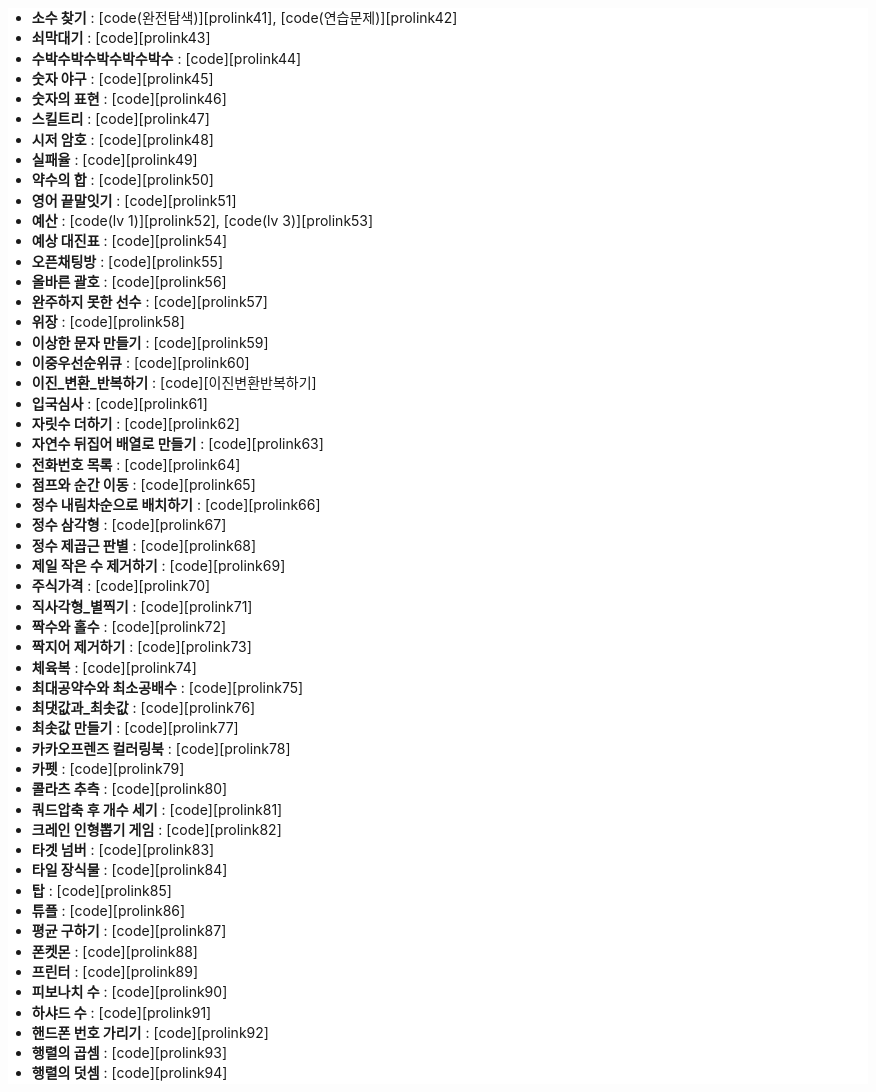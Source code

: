* __소수 찾기__ : [code(완전탐색)][prolink41], [code(연습문제)][prolink42]                        
* __쇠막대기__ : [code][prolink43]               
* __수박수박수박수박수박수__ : [code][prolink44]                   
* __숫자 야구__ : [code][prolink45]              
* __숫자의 표현__ : [code][prolink46]               
* __스킬트리__ : [code][prolink47]                
* __시저 암호__ : [code][prolink48]                
* __실패율__ : [code][prolink49]             
* __약수의 합__ : [code][prolink50]              
* __영어 끝말잇기__ : [code][prolink51]            
* __예산__ : [code(lv 1)][prolink52], [code(lv 3)][prolink53]               
* __예상 대진표__ : [code][prolink54]                
* __오픈채팅방__ : [code][prolink55]               
* __올바른 괄호__ : [code][prolink56]                    
* __완주하지 못한 선수__ : [code][prolink57]                
* __위장__ : [code][prolink58]                 
* __이상한 문자 만들기__ : [code][prolink59]                   
* __이중우선순위큐__ : [code][prolink60]                    
* __이진_변환_반복하기__ : [code][이진변환반복하기]
* __입국심사__ : [code][prolink61]              
* __자릿수 더하기__ : [code][prolink62]               
* __자연수 뒤집어 배열로 만들기__ : [code][prolink63]                       
* __전화번호 목록__ : [code][prolink64]                
* __점프와 순간 이동__ : [code][prolink65]                       
* __정수 내림차순으로 배치하기__ : [code][prolink66]                    
* __정수 삼각형__ : [code][prolink67]                  
* __정수 제곱근 판별__ : [code][prolink68]                  
* __제일 작은 수 제거하기__ : [code][prolink69]                   
* __주식가격__ : [code][prolink70]               
* __직사각형_별찍기__ : [code][prolink71]             
* __짝수와 홀수__ : [code][prolink72]                
* __짝지어 제거하기__ : [code][prolink73]              
* __체육복__ : [code][prolink74]             
* __최대공약수와 최소공배수__ : [code][prolink75]                
* __최댓값과_최솟값__ : [code][prolink76]               
* __최솟값 만들기__ : [code][prolink77]              
* __카카오프렌즈 컬러링북__ : [code][prolink78]               
* __카펫__ : [code][prolink79]                    
* __콜라츠 추측__ : [code][prolink80]            
* __쿼드압축 후 개수 세기__ : [code][prolink81]              
* __크레인 인형뽑기 게임__ : [code][prolink82]                
* __타겟 넘버__ : [code][prolink83]                 
* __타일 장식물__ : [code][prolink84]                   
* __탑__ : [code][prolink85]                
* __튜플__ : [code][prolink86]            
* __평균 구하기__ : [code][prolink87]             
* __폰켓몬__ : [code][prolink88]              
* __프린터__ : [code][prolink89]                
* __피보나치 수__ : [code][prolink90]           
* __하샤드 수__ : [code][prolink91]                
* __핸드폰 번호 가리기__ : [code][prolink92]               
* __행렬의 곱셈__ : [code][prolink93]                
* __행렬의 덧셈__ : [code][prolink94]                      


[algospotlink]: https://algospot.com/
[allink1]: https://github.com/ssun-g/solution/blob/master/Algospot/BOARDCOVER.cpp
[allink2]: https://github.com/ssun-g/solution/blob/master/Algospot/CLOCKSYNC.cpp
[allink3]: https://github.com/ssun-g/solution/blob/master/Algospot/PICNIC.cpp
[algofestival]: https://github.com/ssun-g/solution/blob/master/Algospot/FESTIVAL.cpp
[algoroots]: https://github.com/ssun-g/solution/blob/master/Algospot/ROOTS.cpp
[algoloan]: https://github.com/ssun-g/solution/blob/master/Algospot/LOAN.cpp
[algoratio]: https://github.com/ssun-g/solution/blob/master/Algospot/RATIO.cpp
[algofossil]: https://github.com/ssun-g/solution/blob/master/Algospot/FOSSIL.cpp
[algopass486]: https://github.com/ssun-g/solution/blob/master/Algospot/PASS486.cpp
[algopotion]: https://github.com/ssun-g/solution/blob/master/Algospot/POTION.cpp
[algograduation]: https://github.com/ssun-g/solution/blob/master/Algospot/GRADUATION.cpp
[algoquadtree]: https://github.com/ssun-g/solution/blob/master/Algospot/CUADTREE.cpp
[algofence1]: https://github.com/ssun-g/solution/blob/master/Algospot/FENCE(stack).cpp
[algofence2]: https://github.com/ssun-g/solution/blob/master/Algospot/FENCE(d&c).cpp
[algofanmeeting]: https://github.com/ssun-g/solution/blob/master/Algospot/FANMEETING.cpp
[algonqueen]: https://github.com/ssun-g/solution/blob/master/Algospot/NQUEEN.cpp
[algojumpgame]: https://github.com/ssun-g/solution/blob/master/Algospot/JUMPGAME.cpp
[atcoderlink]: https://atcoder.jp/
[abclink1]: https://github.com/ssun-g/solution/tree/master/AtCoder/ABC/171
[baekjoonlink]: https://www.acmicpc.net/
[bojlink1]: https://github.com/ssun-g/solution/blob/master/BOJ/1000.cpp
[bojlink2]: https://github.com/ssun-g/solution/blob/master/BOJ/1001.cpp
[bojlink3]: https://github.com/ssun-g/solution/blob/master/BOJ/1002.cpp
[bojlink4]: https://github.com/ssun-g/solution/blob/master/BOJ/10026.cpp
[bojlink5]: https://github.com/ssun-g/solution/blob/master/BOJ/1003.cpp
[bojlink6]: https://github.com/ssun-g/solution/blob/master/BOJ/10039.cpp
[bojlink7]: https://github.com/ssun-g/solution/blob/master/BOJ/1005.cpp
[bojlink8]: https://github.com/ssun-g/solution/blob/master/BOJ/1008.cpp
[bojlink9]: https://github.com/ssun-g/solution/blob/master/BOJ/1009.cpp
[bojlink10]: https://github.com/ssun-g/solution/blob/master/BOJ/1010.cpp
[bojlink11]: https://github.com/ssun-g/solution/blob/master/BOJ/1011.cpp
[bojlink12]: https://github.com/ssun-g/solution/blob/master/BOJ/1012.cpp
[bojlink13]: https://github.com/ssun-g/solution/blob/master/BOJ/10171.cpp
[bojlink14]: https://github.com/ssun-g/solution/blob/master/BOJ/10172.cpp
[bojlink15]: https://github.com/ssun-g/solution/blob/master/BOJ/1018.cpp
[bojlink16]: https://github.com/ssun-g/solution/blob/master/BOJ/10250.cpp
[bojlink17]: https://github.com/ssun-g/solution/blob/master/BOJ/1026.cpp
[bojlink18]: https://github.com/ssun-g/solution/blob/master/BOJ/1032.cpp
[bojlink19]: https://github.com/ssun-g/solution/blob/master/BOJ/1037.cpp
[bojlink20]: https://github.com/ssun-g/solution/blob/master/BOJ/1038.cpp
[bojlink21]: https://github.com/ssun-g/solution/blob/master/BOJ/10430.cpp
[bojlink22]: https://github.com/ssun-g/solution/blob/master/BOJ/10448.cpp
[bojlink23]: https://github.com/ssun-g/solution/blob/master/BOJ/10451.cpp
[bojlink24]: https://github.com/ssun-g/solution/blob/master/BOJ/1051.cpp
[bojlink25]: https://github.com/ssun-g/solution/blob/master/BOJ/10552.cpp
[bojlink26]: https://github.com/ssun-g/solution/blob/master/BOJ/1057.cpp
[bojlink27]: https://github.com/ssun-g/solution/blob/master/BOJ/10610.cpp
[bojlink28]: https://github.com/ssun-g/solution/blob/master/BOJ/1065.cpp
[bojlink29]: https://github.com/ssun-g/solution/blob/master/BOJ/1068.cpp
[bojlink30]: https://github.com/ssun-g/solution/blob/master/BOJ/10718.cpp
[bojlink31]: https://github.com/ssun-g/solution/blob/master/BOJ/1072.cpp
[bojlink32]: https://github.com/ssun-g/solution/blob/master/BOJ/1074.cpp
[bojlink33]: https://github.com/ssun-g/solution/blob/master/BOJ/10769.cpp
[bojlink34]: https://github.com/ssun-g/solution/blob/master/BOJ/10773.cpp
[bojlink35]: https://github.com/ssun-g/solution/blob/master/BOJ/10797.cpp
[bojlink36]: https://github.com/ssun-g/solution/blob/master/BOJ/10799.cpp
[bojlink37]: https://github.com/ssun-g/solution/blob/master/BOJ/10808.cpp
[bojlink38]: https://github.com/ssun-g/solution/blob/master/BOJ/10809.cpp
[bojlink39]: https://github.com/ssun-g/solution/blob/master/BOJ/10814.cpp
[bojlink40]: https://github.com/ssun-g/solution/blob/master/BOJ/10815.cpp
[bojlink41]: https://github.com/ssun-g/solution/blob/master/BOJ/10816(binary_search).cpp
[bojlink42]: https://github.com/ssun-g/solution/blob/master/BOJ/10816(unordered_map).cpp
[bojlink43]: https://github.com/ssun-g/solution/blob/master/BOJ/10817.cpp
[bojlink44]: https://github.com/ssun-g/solution/blob/master/BOJ/10818.cpp
[bojlink45]: https://github.com/ssun-g/solution/blob/master/BOJ/10819.cpp
[bojlink46]: https://github.com/ssun-g/solution/blob/master/BOJ/10820.cpp
[bojlink47]: https://github.com/ssun-g/solution/blob/master/BOJ/10824.cpp
[bojlink48]: https://github.com/ssun-g/solution/blob/master/BOJ/10825.cpp
[bojlink49]: https://github.com/ssun-g/solution/blob/master/BOJ/10828(linked_list).cpp
[bojlink50]: https://github.com/ssun-g/solution/blob/master/BOJ/10828.cpp
[bojlink51]: https://github.com/ssun-g/solution/blob/master/BOJ/10844.cpp
[bojlink52]: https://github.com/ssun-g/solution/blob/master/BOJ/10845(linked_list).cpp
[bojlink53]: https://github.com/ssun-g/solution/blob/master/BOJ/10845.cpp
[bojlink54]: https://github.com/ssun-g/solution/blob/master/BOJ/1085.cpp
[bojlink55]: https://github.com/ssun-g/solution/blob/master/BOJ/10866.cpp
[bojlink56]: https://github.com/ssun-g/solution/blob/master/BOJ/10869.cpp
[bojlink57]: https://github.com/ssun-g/solution/blob/master/BOJ/10870.cpp
[bojlink58]: https://github.com/ssun-g/solution/blob/master/BOJ/10871.cpp
[bojlink59]: https://github.com/ssun-g/solution/blob/master/BOJ/10872.cpp
[bojlink60]: https://github.com/ssun-g/solution/blob/master/BOJ/10886.cpp
[bojlink61]: https://github.com/ssun-g/solution/blob/master/BOJ/1094.cpp
[bojlink62]: https://github.com/ssun-g/solution/blob/master/BOJ/10950.cpp
[bojlink63]: https://github.com/ssun-g/solution/blob/master/BOJ/10951.cpp
[bojlink64]: https://github.com/ssun-g/solution/blob/master/BOJ/10952.cpp
[bojlink65]: https://github.com/ssun-g/solution/blob/master/BOJ/10953.cpp
[bojlink66]: https://github.com/ssun-g/solution/blob/master/BOJ/10971.cpp
[bojlink67]: https://github.com/ssun-g/solution/blob/master/BOJ/10974.cpp
[bojlink68]: https://github.com/ssun-g/solution/blob/master/BOJ/10987.cpp
[bojlink69]: https://github.com/ssun-g/solution/blob/master/BOJ/10988.cpp
[bojlink70]: https://github.com/ssun-g/solution/blob/master/BOJ/10989.cpp
[bojlink71]: https://github.com/ssun-g/solution/blob/master/BOJ/10991.cpp
[bojlink72]: https://github.com/ssun-g/solution/blob/master/BOJ/10992.cpp
[bojlink73]: https://github.com/ssun-g/solution/blob/master/BOJ/10996.cpp
[bojlink74]: https://github.com/ssun-g/solution/blob/master/BOJ/10998.cpp
[bojlink75]: https://github.com/ssun-g/solution/blob/master/BOJ/1100.cpp
[bojlink76]: https://github.com/ssun-g/solution/blob/master/BOJ/11004.cpp
[bojlink77]: https://github.com/ssun-g/solution/blob/master/BOJ/11005.cpp
[bojlink78]: https://github.com/ssun-g/solution/blob/master/BOJ/11021.cpp
[bojlink79]: https://github.com/ssun-g/solution/blob/master/BOJ/11022.cpp
[bojlink80]: https://github.com/ssun-g/solution/blob/master/BOJ/11047.cpp
[bojlink81]: https://github.com/ssun-g/solution/blob/master/BOJ/11048.cpp
[bojlink82]: https://github.com/ssun-g/solution/blob/master/BOJ/11050.cpp
[bojlink83]: https://github.com/ssun-g/solution/blob/master/BOJ/11051.cpp
[bojlink84]: https://github.com/ssun-g/solution/blob/master/BOJ/11052.cpp
[bojlink85]: https://github.com/ssun-g/solution/blob/master/BOJ/11053(dynamic_programming).cpp
[bojlink86]: https://github.com/ssun-g/solution/blob/master/BOJ/11053(lower_bound).cpp
[bojlink87]: https://github.com/ssun-g/solution/blob/master/BOJ/11054.cpp
[bojlink88]: https://github.com/ssun-g/solution/blob/master/BOJ/11055.cpp
[bojlink89]: https://github.com/ssun-g/solution/blob/master/BOJ/11057.cpp
[bojlink90]: https://github.com/ssun-g/solution/blob/master/BOJ/1107.cpp
[bojlink91]: https://github.com/ssun-g/solution/blob/master/BOJ/1110.cpp
[bojlink92]: https://github.com/ssun-g/solution/blob/master/BOJ/11109.cpp
[bojlink93]: https://github.com/ssun-g/solution/blob/master/BOJ/1120.cpp
[bojlink94]: https://github.com/ssun-g/solution/blob/master/BOJ/11279.cpp
[bojlink95]: https://github.com/ssun-g/solution/blob/master/BOJ/11399.cpp
[bojlink96]: https://github.com/ssun-g/solution/blob/master/BOJ/11403(dfs).cpp
[bojlink97]: https://github.com/ssun-g/solution/blob/master/BOJ/11403(floyd).cpp
[bojlink98]: https://github.com/ssun-g/solution/blob/master/BOJ/1149.cpp
[bojlink99]: https://github.com/ssun-g/solution/blob/master/BOJ/1152.cpp
[bojlink100]: https://github.com/ssun-g/solution/blob/master/BOJ/1157.cpp
[bojlink101]: https://github.com/ssun-g/solution/blob/master/BOJ/11576.cpp
[bojlink102]: https://github.com/ssun-g/solution/blob/master/BOJ/1158.cpp
[bojlink103]: https://github.com/ssun-g/solution/blob/master/BOJ/11586.cpp
[bojlink104]: https://github.com/ssun-g/solution/blob/master/BOJ/1159.cpp
[bojlink105]: https://github.com/ssun-g/solution/blob/master/BOJ/11650.cpp
[bojlink106]: https://github.com/ssun-g/solution/blob/master/BOJ/11651.cpp
[bojlink107]: https://github.com/ssun-g/solution/blob/master/BOJ/11652.cpp
[bojlink108]: https://github.com/ssun-g/solution/blob/master/BOJ/11653.cpp
[bojlink109]: https://github.com/ssun-g/solution/blob/master/BOJ/11654.cpp
[bojlink110]: https://github.com/ssun-g/solution/blob/master/BOJ/11655.cpp
[bojlink111]: https://github.com/ssun-g/solution/blob/master/BOJ/11656.cpp
[bojlink112]: https://github.com/ssun-g/solution/blob/master/BOJ/11662.cpp
[bojlink113]: https://github.com/ssun-g/solution/blob/master/BOJ/1167.cpp
[bojlink114]: https://github.com/ssun-g/solution/blob/master/BOJ/1168.cpp
[bojlink115]: https://github.com/ssun-g/solution/blob/master/BOJ/11718.cpp
[bojlink116]: https://github.com/ssun-g/solution/blob/master/BOJ/11719.cpp
[bojlink117]: https://github.com/ssun-g/solution/blob/master/BOJ/11720.cpp
[bojlink118]: https://github.com/ssun-g/solution/blob/master/BOJ/11721.cpp
[bojlink119]: https://github.com/ssun-g/solution/blob/master/BOJ/11722.cpp
[bojlink120]: https://github.com/ssun-g/solution/blob/master/BOJ/11724.cpp
[bojlink121]: https://github.com/ssun-g/solution/blob/master/BOJ/11725.cpp
[bojlink122]: https://github.com/ssun-g/solution/blob/master/BOJ/11726.cpp
[bojlink123]: https://github.com/ssun-g/solution/blob/master/BOJ/11727.cpp
[bojlink124]: https://github.com/ssun-g/solution/blob/master/BOJ/11728.cpp
[bojlink125]: https://github.com/ssun-g/solution/blob/master/BOJ/11729.cpp
[bojlink126]: https://github.com/ssun-g/solution/blob/master/BOJ/1181.cpp
[bojlink127]: https://github.com/ssun-g/solution/blob/master/BOJ/1182(%EB%B9%84%ED%8A%B8%EB%A7%88%EC%8A%A4%ED%81%AC).cpp
[bojlink128]: https://github.com/ssun-g/solution/blob/master/BOJ/1182(%EC%9E%AC%EA%B7%80).cpp
[bojlink129]: https://github.com/ssun-g/solution/blob/master/BOJ/11866.cpp
[bojlink130]: https://github.com/ssun-g/solution/blob/master/BOJ/1193.cpp
[bojlink131]: https://github.com/ssun-g/solution/blob/master/BOJ/11944.cpp
[bojlink132]: https://github.com/ssun-g/solution/blob/master/BOJ/11945.cpp
[bojlink133]: https://github.com/ssun-g/solution/blob/master/BOJ/1208.cpp
[bojlink134]: https://github.com/ssun-g/solution/blob/master/BOJ/12096.cpp
[bojlink135]: https://github.com/ssun-g/solution/blob/master/BOJ/1212.cpp
[bojlink136]: https://github.com/ssun-g/solution/blob/master/BOJ/1237.cpp
[bojlink137]: https://github.com/ssun-g/solution/blob/master/BOJ/1260.cpp
[bojlink138]: https://github.com/ssun-g/solution/blob/master/BOJ/1261.cpp
[bojlink139]: https://github.com/ssun-g/solution/blob/master/BOJ/12780.cpp
[bojlink140]: https://github.com/ssun-g/solution/blob/master/BOJ/12865.cpp
[bojlink141]: https://github.com/ssun-g/solution/blob/master/BOJ/1300.cpp
[bojlink142]: https://github.com/ssun-g/solution/blob/master/BOJ/1316.cpp
[bojlink143]: https://github.com/ssun-g/solution/blob/master/BOJ/1330.cpp
[bojlink144]: https://github.com/ssun-g/solution/blob/master/BOJ/13301.cpp
[bojlink145]: https://github.com/ssun-g/solution/blob/master/BOJ/13458.cpp
[bojlink146]: https://github.com/ssun-g/solution/blob/master/BOJ/1373.cpp
[bojlink147]: https://github.com/ssun-g/solution/blob/master/BOJ/1406.cpp
[bojlink148]: https://github.com/ssun-g/solution/blob/master/BOJ/1427.cpp
[bojlink149]: https://github.com/ssun-g/solution/blob/master/BOJ/1436.cpp
[bojlink150]: https://github.com/ssun-g/solution/blob/master/BOJ/14499.cpp
[bojlink151]: https://github.com/ssun-g/solution/blob/master/BOJ/14500.cpp
[bojlink152]: https://github.com/ssun-g/solution/blob/master/BOJ/14501.cpp
[bojlink153]: https://github.com/ssun-g/solution/blob/master/BOJ/14502.cpp
[bojlink154]: https://github.com/ssun-g/solution/blob/master/BOJ/14503.cpp
[bojlink155]: https://github.com/ssun-g/solution/blob/master/BOJ/1451.cpp
[bojlink156]: https://github.com/ssun-g/solution/blob/master/BOJ/14563.cpp
[bojlink157]: https://github.com/ssun-g/solution/blob/master/BOJ/1463.cpp
[bojlink158]: https://github.com/ssun-g/solution/blob/master/BOJ/14659.cpp
[bojlink159]: https://github.com/ssun-g/solution/blob/master/BOJ/14681.cpp
[bojlink160]: https://github.com/ssun-g/solution/blob/master/BOJ/14728.cpp
[bojlink161]: https://github.com/ssun-g/solution/blob/master/BOJ/1475.cpp
[bojlink162]: https://github.com/ssun-g/solution/blob/master/BOJ/1476.cpp
[bojlink163]: https://github.com/ssun-g/solution/blob/master/BOJ/14888.cpp
[bojlink164]: https://github.com/ssun-g/solution/blob/master/BOJ/14889.cpp
[bojlink165]: https://github.com/ssun-g/solution/blob/master/BOJ/1517.cpp
[bojlink166]: https://github.com/ssun-g/solution/blob/master/BOJ/1525.cpp
[bojlink167]: https://github.com/ssun-g/solution/blob/master/BOJ/1546.cpp
[bojlink168]: https://github.com/ssun-g/solution/blob/master/BOJ/15552.cpp
[bojlink169]: https://github.com/ssun-g/solution/blob/master/BOJ/15596.cpp
[bojlink170]: https://github.com/ssun-g/solution/blob/master/BOJ/15649.cpp
[bojlink171]: https://github.com/ssun-g/solution/blob/master/BOJ/15650.cpp
[bojlink172]: https://github.com/ssun-g/solution/blob/master/BOJ/15651.cpp
[bojlink173]: https://github.com/ssun-g/solution/blob/master/BOJ/15652.cpp
[bojlink174]: https://github.com/ssun-g/solution/blob/master/BOJ/15802.cpp
[bojlink175]: https://github.com/ssun-g/solution/blob/master/BOJ/1620.cpp
[bojlink176]: https://github.com/ssun-g/solution/blob/master/BOJ/16287.cpp
[bojlink177]: https://github.com/ssun-g/solution/blob/master/BOJ/1629.cpp
[bojlink178]: https://github.com/ssun-g/solution/blob/master/BOJ/16435.cpp
[bojlink179]: https://github.com/ssun-g/solution/blob/master/BOJ/1644.cpp
[bojlink180]: https://github.com/ssun-g/solution/blob/master/BOJ/1654.cpp
[bojlink181]: https://github.com/ssun-g/solution/blob/master/BOJ/1676.cpp
[bojlink182]: https://github.com/ssun-g/solution/blob/master/BOJ/1697.cpp
[bojlink183]: https://github.com/ssun-g/solution/blob/master/BOJ/1699.cpp
[bojlink184]: https://github.com/ssun-g/solution/blob/master/BOJ/1707.cpp
[bojlink185]: https://github.com/ssun-g/solution/blob/master/BOJ/17070.cpp
[bojlink186]: https://github.com/ssun-g/solution/blob/master/BOJ/1712.cpp
[bojlink187]: https://github.com/ssun-g/solution/blob/master/BOJ/17123.cpp
[bojlink188]: https://github.com/ssun-g/solution/blob/master/BOJ/17140.cpp
[bojlink189]: https://github.com/ssun-g/solution/blob/master/BOJ/1725(stack).cpp
[bojlink190]: https://github.com/ssun-g/solution/blob/master/BOJ/17362.cpp
[bojlink191]: https://github.com/ssun-g/solution/blob/master/BOJ/1743.cpp
[bojlink192]: https://github.com/ssun-g/solution/blob/master/BOJ/1744.cpp
[bojlink193]: https://github.com/ssun-g/solution/blob/master/BOJ/1748.cpp
[bojlink194]: https://github.com/ssun-g/solution/blob/master/BOJ/1753.cpp
[bojlink195]: https://github.com/ssun-g/solution/blob/master/BOJ/1759.cpp
[bojlink196]: https://github.com/ssun-g/solution/blob/master/BOJ/1764.cpp
[bojlink197]: https://github.com/ssun-g/solution/blob/master/BOJ/1780.cpp
[bojlink198]: https://github.com/ssun-g/solution/blob/master/BOJ/1783.cpp
[bojlink199]: https://github.com/ssun-g/solution/blob/master/BOJ/1806.cpp
[bojlink200]: https://github.com/ssun-g/solution/blob/master/BOJ/1850.cpp
[bojlink201]: https://github.com/ssun-g/solution/blob/master/BOJ/1874.cpp
[bojlink202]: https://github.com/ssun-g/solution/blob/master/BOJ/1904.cpp
[bojlink203]: https://github.com/ssun-g/solution/blob/master/BOJ/1912.cpp
[bojlink204]: https://github.com/ssun-g/solution/blob/master/BOJ/1918.cpp
[bojlink205]: https://github.com/ssun-g/solution/blob/master/BOJ/1920.cpp
[bojlink206]: https://github.com/ssun-g/solution/blob/master/BOJ/1924.cpp
[bojlink207]: https://github.com/ssun-g/solution/blob/master/BOJ/1926.cpp
[bojlink208]: https://github.com/ssun-g/solution/blob/master/BOJ/1927.cpp
[bojlink209]: https://github.com/ssun-g/solution/blob/master/BOJ/1929.cpp
[bojlink210]: https://github.com/ssun-g/solution/blob/master/BOJ/1931.cpp
[bojlink211]: https://github.com/ssun-g/solution/blob/master/BOJ/1932.cpp
[bojlink212]: https://github.com/ssun-g/solution/blob/master/BOJ/1934.cpp
[bojlink213]: https://github.com/ssun-g/solution/blob/master/BOJ/1935.cpp
[bojlink214]: https://github.com/ssun-g/solution/blob/master/BOJ/1939.cpp
[bojlink215]: https://github.com/ssun-g/solution/blob/master/BOJ/1963.cpp
[bojlink216]: https://github.com/ssun-g/solution/blob/master/BOJ/1966.cpp
[bojlink217]: https://github.com/ssun-g/solution/blob/master/BOJ/1967.cpp
[bojlink218]: https://github.com/ssun-g/solution/blob/master/BOJ/1977.cpp
[bojlink219]: https://github.com/ssun-g/solution/blob/master/BOJ/1978.cpp
[bojlink220]: https://github.com/ssun-g/solution/blob/master/BOJ/1987.cpp
[bojlink221]: https://github.com/ssun-g/solution/blob/master/BOJ/1991.cpp
[bojlink222]: https://github.com/ssun-g/solution/blob/master/BOJ/1992.cpp
[bojlink223]: https://github.com/ssun-g/solution/blob/master/BOJ/2003.cpp
[bojlink224]: https://github.com/ssun-g/solution/blob/master/BOJ/2004.cpp
[bojlink225]: https://github.com/ssun-g/solution/blob/master/BOJ/2011.cpp
[bojlink226]: https://github.com/ssun-g/solution/blob/master/BOJ/2089.cpp
[bojlink227]: https://github.com/ssun-g/solution/blob/master/BOJ/2108.cpp
[bojlink228]: https://github.com/ssun-g/solution/blob/master/BOJ/2110.cpp
[bojlink229]: https://github.com/ssun-g/solution/blob/master/BOJ/2133.cpp
[bojlink230]: https://github.com/ssun-g/solution/blob/master/BOJ/2143.cpp
[bojlink231]: https://github.com/ssun-g/solution/blob/master/BOJ/2156.cpp
[bojlink232]: https://github.com/ssun-g/solution/blob/master/BOJ/2163.cpp
[bojlink233]: https://github.com/ssun-g/solution/blob/master/BOJ/2164.cpp
[bojlink234]: https://github.com/ssun-g/solution/blob/master/BOJ/2167.cpp
[bojlink235]: https://github.com/ssun-g/solution/blob/master/BOJ/2170.cpp
[bojlink236]: https://github.com/ssun-g/solution/blob/master/BOJ/2178.cpp
[bojlink237]: https://github.com/ssun-g/solution/blob/master/BOJ/2186.cpp
[bojlink238]: https://github.com/ssun-g/solution/blob/master/BOJ/2193.cpp
[bojlink239]: https://github.com/ssun-g/solution/blob/master/BOJ/2217.cpp
[bojlink240]: https://github.com/ssun-g/solution/blob/master/BOJ/2225.cpp
[bojlink241]: https://github.com/ssun-g/solution/blob/master/BOJ/2231.cpp
[bojlink242]: https://github.com/ssun-g/solution/blob/master/BOJ/2252.cpp
[bojlink243]: https://github.com/ssun-g/solution/blob/master/BOJ/2261.cpp
[bojlink244]: https://github.com/ssun-g/solution/blob/master/BOJ/2292.cpp
[bojlink245]: https://github.com/ssun-g/solution/blob/master/BOJ/2293.cpp
[bojlink246]: https://github.com/ssun-g/solution/blob/master/BOJ/2294.cpp
[bojlink247]: https://github.com/ssun-g/solution/blob/master/BOJ/2304.cpp
[bojlink248]: https://github.com/ssun-g/solution/blob/master/BOJ/2309(for%EB%AC%B8).cpp
[bojlink249]: https://github.com/ssun-g/solution/blob/master/BOJ/2309(%EC%9E%AC%EA%B7%80).cpp
[bojlink250]: https://github.com/ssun-g/solution/blob/master/BOJ/2331.cpp
[bojlink251]: https://github.com/ssun-g/solution/blob/master/BOJ/2438.cpp
[bojlink252]: https://github.com/ssun-g/solution/blob/master/BOJ/2439.cpp
[bojlink253]: https://github.com/ssun-g/solution/blob/master/BOJ/2440.cpp
[bojlink254]: https://github.com/ssun-g/solution/blob/master/BOJ/2441.cpp
[bojlink255]: https://github.com/ssun-g/solution/blob/master/BOJ/2442.cpp
[bojlink256]: https://github.com/ssun-g/solution/blob/master/BOJ/2443.cpp
[bojlink257]: https://github.com/ssun-g/solution/blob/master/BOJ/2444.cpp
[bojlink258]: https://github.com/ssun-g/solution/blob/master/BOJ/2445.cpp
[bojlink259]: https://github.com/ssun-g/solution/blob/master/BOJ/2446.cpp
[bojlink260]: https://github.com/ssun-g/solution/blob/master/BOJ/2447.cpp
[bojlink261]: https://github.com/ssun-g/solution/blob/master/BOJ/2448.cpp
[bojlink262]: https://github.com/ssun-g/solution/blob/master/BOJ/2455.cpp
[bojlink263]: https://github.com/ssun-g/solution/blob/master/BOJ/2468.cpp
[bojlink264]: https://github.com/ssun-g/solution/blob/master/BOJ/2475.cpp
[bojlink265]: https://github.com/ssun-g/solution/blob/master/BOJ/2476.cpp
[bojlink266]: https://github.com/ssun-g/solution/blob/master/BOJ/2490.cpp
[bojlink267]: https://github.com/ssun-g/solution/blob/master/BOJ/2501.cpp
[bojlink268]: https://github.com/ssun-g/solution/blob/master/BOJ/2503.cpp
[bojlink269]: https://github.com/ssun-g/solution/blob/master/BOJ/2506.cpp
[bojlink270]: https://github.com/ssun-g/solution/blob/master/BOJ/2512.cpp
[bojlink271]: https://github.com/ssun-g/solution/blob/master/BOJ/2522.cpp
[bojlink272]: https://github.com/ssun-g/solution/blob/master/BOJ/2523.cpp
[bojlink273]: https://github.com/ssun-g/solution/blob/master/BOJ/2525.cpp
[bojlink274]: https://github.com/ssun-g/solution/blob/master/BOJ/2526.cpp
[bojlink275]: https://github.com/ssun-g/solution/blob/master/BOJ/2556.cpp
[bojlink276]: https://github.com/ssun-g/solution/blob/master/BOJ/2557.cpp
[bojlink277]: https://github.com/ssun-g/solution/blob/master/BOJ/2558.cpp
[bojlink278]: https://github.com/ssun-g/solution/blob/master/BOJ/2562.cpp
[bojlink279]: https://github.com/ssun-g/solution/blob/master/BOJ/2573.cpp
[bojlink280]: https://github.com/ssun-g/solution/blob/master/BOJ/2576.cpp
[bojlink281]: https://github.com/ssun-g/solution/blob/master/BOJ/2577.cpp
[bojlink282]: https://github.com/ssun-g/solution/blob/master/BOJ/2579.cpp
[bojlink283]: https://github.com/ssun-g/solution/blob/master/BOJ/2580.cpp
[bojlink284]: https://github.com/ssun-g/solution/blob/master/BOJ/2581.cpp
[bojlink285]: https://github.com/ssun-g/solution/blob/master/BOJ/2583.cpp
[bojlink286]: https://github.com/ssun-g/solution/blob/master/BOJ/2588.cpp
[bojlink287]: https://github.com/ssun-g/solution/blob/master/BOJ/2606.cpp
[bojlink288]: https://github.com/ssun-g/solution/blob/master/BOJ/2609.cpp
[bojlink289]: https://github.com/ssun-g/solution/blob/master/BOJ/2623.cpp
[bojlink290]: https://github.com/ssun-g/solution/blob/master/BOJ/2630.cpp
[bojlink291]: https://github.com/ssun-g/solution/blob/master/BOJ/2632.cpp
[bojlink292]: https://github.com/ssun-g/solution/blob/master/BOJ/2661.cpp
[bojlink293]: https://github.com/ssun-g/solution/blob/master/BOJ/2667.cpp
[bojlink294]: https://github.com/ssun-g/solution/blob/master/BOJ/2668.cpp
[bojlink295]: https://github.com/ssun-g/solution/blob/master/BOJ/2675.cpp
[bojlink296]: https://github.com/ssun-g/solution/blob/master/BOJ/2702.cpp
[bojlink297]: https://github.com/ssun-g/solution/blob/master/BOJ/2739.cpp
[bojlink298]: https://github.com/ssun-g/solution/blob/master/BOJ/2740.cpp
[bojlink299]: https://github.com/ssun-g/solution/blob/master/BOJ/2741.cpp
[bojlink300]: https://github.com/ssun-g/solution/blob/master/BOJ/2742.cpp
[bojlink301]: https://github.com/ssun-g/solution/blob/master/BOJ/2743.cpp
[bojlink302]: https://github.com/ssun-g/solution/blob/master/BOJ/2747.cpp
[bojlink303]: https://github.com/ssun-g/solution/blob/master/BOJ/2748.cpp
[bojlink304]: https://github.com/ssun-g/solution/blob/master/BOJ/2750.cpp
[bojlink305]: https://github.com/ssun-g/solution/blob/master/BOJ/2751.cpp
[bojlink306]: https://github.com/ssun-g/solution/blob/master/BOJ/2753.cpp
[bojlink307]: https://github.com/ssun-g/solution/blob/master/BOJ/2775.cpp
[bojlink308]: https://github.com/ssun-g/solution/blob/master/BOJ/2789.cpp
[bojlink309]: https://github.com/ssun-g/solution/blob/master/BOJ/2798.cpp
[bojlink310]: https://github.com/ssun-g/solution/blob/master/BOJ/2804.cpp
[bojlink311]: https://github.com/ssun-g/solution/blob/master/BOJ/2805.cpp
[bojlink312]: https://github.com/ssun-g/solution/blob/master/BOJ/2839.cpp
[bojlink313]: https://github.com/ssun-g/solution/blob/master/BOJ/2841.cpp
[bojlink314]: https://github.com/ssun-g/solution/blob/master/BOJ/2845.cpp
[bojlink315]: https://github.com/ssun-g/solution/blob/master/BOJ/2863.cpp
[bojlink316]: https://github.com/ssun-g/solution/blob/master/BOJ/2864.cpp
[bojlink317]: https://github.com/ssun-g/solution/blob/master/BOJ/2869.cpp
[bojlink318]: https://github.com/ssun-g/solution/blob/master/BOJ/2873.cpp
[bojlink319]: https://github.com/ssun-g/solution/blob/master/BOJ/2875.cpp
[bojlink320]: https://github.com/ssun-g/solution/blob/master/BOJ/2884.cpp
[bojlink321]: https://github.com/ssun-g/solution/blob/master/BOJ/2902.cpp
[bojlink322]: https://github.com/ssun-g/solution/blob/master/BOJ/2908.cpp
[bojlink323]: https://github.com/ssun-g/solution/blob/master/BOJ/2920.cpp
[bojlink324]: https://github.com/ssun-g/solution/blob/master/BOJ/2941.cpp
[bojlink325]: https://github.com/ssun-g/solution/blob/master/BOJ/3009.cpp
[bojlink326]: https://github.com/ssun-g/solution/blob/master/BOJ/3046.cpp
[bojlink327]: https://github.com/ssun-g/solution/blob/master/BOJ/3047.cpp
[bojlink328]: https://github.com/ssun-g/solution/blob/master/BOJ/3052.cpp
[bojlink329]: https://github.com/ssun-g/solution/blob/master/BOJ/3053.cpp
[bojlink330]: https://github.com/ssun-g/solution/blob/master/BOJ/3078.cpp
[bojlink331]: https://github.com/ssun-g/solution/blob/master/BOJ/3079.cpp
[bojlink332]: https://github.com/ssun-g/solution/blob/master/BOJ/3085.cpp
[bojlink333]: https://github.com/ssun-g/solution/blob/master/BOJ/3108.cpp
[bojlink334]: https://github.com/ssun-g/solution/blob/master/BOJ/3184.cpp
[bojlink335]: https://github.com/ssun-g/solution/blob/master/BOJ/3187.cpp
[bojlink336]: https://github.com/ssun-g/solution/blob/master/BOJ/3460.cpp
[bojlink337]: https://github.com/ssun-g/solution/blob/master/BOJ/3986.cpp
[bojlink338]: https://github.com/ssun-g/solution/blob/master/BOJ/4153.cpp
[bojlink339]: https://github.com/ssun-g/solution/blob/master/BOJ/4344.cpp
[bojlink340]: https://github.com/ssun-g/solution/blob/master/BOJ/4673.cpp
[bojlink341]: https://github.com/ssun-g/solution/blob/master/BOJ/4796.cpp
[bojlink342]: https://github.com/ssun-g/solution/blob/master/BOJ/4948.cpp
[bojlink343]: https://github.com/ssun-g/solution/blob/master/BOJ/4949.cpp
[bojlink344]: https://github.com/ssun-g/solution/blob/master/BOJ/4963.cpp
[bojlink345]: https://github.com/ssun-g/solution/blob/master/BOJ/5014.cpp
[bojlink346]: https://github.com/ssun-g/solution/blob/master/BOJ/5076.cpp
[bojlink347]: https://github.com/ssun-g/solution/blob/master/BOJ/5338.cpp
[bojlink348]: https://github.com/ssun-g/solution/blob/master/BOJ/5430.cpp
[bojlink349]: https://github.com/ssun-g/solution/blob/master/BOJ/5543.cpp
[bojlink350]: https://github.com/ssun-g/solution/blob/master/BOJ/5565.cpp
[bojlink351]: https://github.com/ssun-g/solution/blob/master/BOJ/5585.cpp
[bojlink352]: https://github.com/ssun-g/solution/blob/master/BOJ/5597.cpp
[bojlink353]: https://github.com/ssun-g/solution/blob/master/BOJ/5598.cpp
[bojlink354]: https://github.com/ssun-g/solution/blob/master/BOJ/5622.cpp
[bojlink355]: https://github.com/ssun-g/solution/blob/master/BOJ/5639.cpp
[bojlink356]: https://github.com/ssun-g/solution/blob/master/BOJ/5704.cpp
[bojlink357]: https://github.com/ssun-g/solution/blob/master/BOJ/5988.cpp
[bojlink358]: https://github.com/ssun-g/solution/blob/master/BOJ/6588.cpp
[bojlink359]: https://github.com/ssun-g/solution/blob/master/BOJ/6603.cpp
[bojlink360]: https://github.com/ssun-g/solution/blob/master/BOJ/7287.cpp
[bojlink361]: https://github.com/ssun-g/solution/blob/master/BOJ/7453.cpp
[bojlink362]: https://github.com/ssun-g/solution/blob/master/BOJ/7562.cpp
[bojlink363]: https://github.com/ssun-g/solution/blob/master/BOJ/7568.cpp
[bojlink364]: https://github.com/ssun-g/solution/blob/master/BOJ/7576.cpp
[bojlink365]: https://github.com/ssun-g/solution/blob/master/BOJ/8393.cpp
[bojlink366]: https://github.com/ssun-g/solution/blob/master/BOJ/8958.cpp
[bojlink367]: https://github.com/ssun-g/solution/blob/master/BOJ/8979.cpp
[bojlink368]: https://github.com/ssun-g/solution/blob/master/BOJ/9012.cpp
[bojlink369]: https://github.com/ssun-g/solution/blob/master/BOJ/9019.cpp
[bojlink370]: https://github.com/ssun-g/solution/blob/master/BOJ/9020.cpp
[bojlink371]: https://github.com/ssun-g/solution/blob/master/BOJ/9093.cpp
[bojlink372]: https://github.com/ssun-g/solution/blob/master/BOJ/9095.cpp
[bojlink373]: https://github.com/ssun-g/solution/blob/master/BOJ/9251.cpp
[bojlink374]: https://github.com/ssun-g/solution/blob/master/BOJ/9325.cpp
[bojlink375]: https://github.com/ssun-g/solution/blob/master/BOJ/9372.cpp
[bojlink376]: https://github.com/ssun-g/solution/blob/master/BOJ/9461.cpp
[bojlink377]: https://github.com/ssun-g/solution/blob/master/BOJ/9465.cpp
[bojlink378]: https://github.com/ssun-g/solution/blob/master/BOJ/9466.cpp
[bojlink379]: https://github.com/ssun-g/solution/blob/master/BOJ/9498.cpp
[bojlink380]: https://github.com/ssun-g/solution/blob/master/BOJ/9613.cpp
[bojlink381]: https://github.com/ssun-g/solution/blob/master/BOJ/9663.cpp
[bojlink382]: https://github.com/ssun-g/solution/blob/master/BOJ/9935.cpp
[boj2745]: https://github.com/ssun-g/solution/blob/master/BOJ/2745.cpp
[boj1309]: https://github.com/ssun-g/solution/blob/master/BOJ/1309.cpp
[boj1725d&c]: https://github.com/ssun-g/solution/blob/master/BOJ/1725(d&c).cpp
[boj6549]: https://github.com/ssun-g/solution/blob/master/BOJ/6549.cpp
[boj14724]: https://github.com/ssun-g/solution/blob/master/BOJ/14724.cpp
[boj19564]: https://github.com/ssun-g/solution/blob/master/BOJ/19564.cpp
[boj14935]: https://github.com/ssun-g/solution/blob/master/BOJ/14935.cpp
[boj14490]: https://github.com/ssun-g/solution/blob/master/BOJ/14490.cpp
[boj17828]: https://github.com/ssun-g/solution/blob/master/BOJ/17828.cpp
[boj9942]: https://github.com/ssun-g/solution/blob/master/BOJ/9942.cpp
[boj15717]: https://github.com/ssun-g/solution/blob/master/BOJ/15717.cpp
[boj2644]: https://github.com/ssun-g/solution/blob/master/BOJ/2644.cpp
[boj6593]: https://github.com/ssun-g/solution/blob/master/BOJ/6593.cpp
[boj3055]: https://github.com/ssun-g/solution/blob/master/BOJ/3055.cpp
[boj5427]: https://github.com/ssun-g/solution/blob/master/BOJ/5427.cpp
[boj16397]: https://github.com/ssun-g/solution/blob/master/BOJ/16397.cpp
[boj2206]: https://github.com/ssun-g/solution/blob/master/BOJ/2206.cpp
[boj1039]: https://github.com/ssun-g/solution/blob/master/BOJ/1039.cpp
[boj3101]: https://github.com/ssun-g/solution/blob/master/BOJ/3101.cpp
[boj5355]: https://github.com/ssun-g/solution/blob/master/BOJ/5355.cpp
[boj17290]: https://github.com/ssun-g/solution/blob/master/BOJ/17290.cpp
[boj1449]: https://github.com/ssun-g/solution/blob/master/BOJ/1449.cpp
[boj17509]: https://github.com/ssun-g/solution/blob/master/BOJ/17509.cpp
[boj11000]: https://github.com/ssun-g/solution/blob/master/BOJ/11000.cpp
[boj1700]: https://github.com/ssun-g/solution/blob/master/BOJ/1700.cpp
[boj2212]: https://github.com/ssun-g/solution/blob/master/BOJ/2212.cpp
[boj13904]: https://github.com/ssun-g/solution/blob/master/BOJ/13904.cpp
[boj2565]: https://github.com/ssun-g/solution/blob/master/BOJ/2565.cpp
[boj15748]: https://github.com/ssun-g/solution/blob/master/BOJ/15748.cpp
[boj1541]: https://github.com/ssun-g/solution/blob/master/BOJ/1541.cpp
[boj5086]: https://github.com/ssun-g/solution/blob/master/BOJ/5086.cpp
[boj10757]: https://github.com/ssun-g/solution/blob/master/BOJ/10757.cpp
[boj13305]: https://github.com/ssun-g/solution/blob/master/BOJ/13305.cpp
[boj9184]: https://github.com/ssun-g/solution/blob/master/BOJ/9184.cpp
[boj11123]: https://github.com/ssun-g/solution/blob/master/BOJ/11123.cpp
[boj13549]: https://github.com/ssun-g/solution/blob/master/BOJ/13549.cpp
[boj5637]: https://github.com/ssun-g/solution/blob/master/BOJ/5637.cpp
[boj1568]: https://github.com/ssun-g/solution/blob/master/BOJ/1568.cpp
[boj2104]: https://github.com/ssun-g/solution/blob/master/BOJ/2104.cpp
[boj10830]: https://github.com/ssun-g/solution/blob/master/BOJ/10830.cpp
[boj2343]: https://github.com/ssun-g/solution/blob/master/BOJ/2343.cpp
[boj6236]: https://github.com/ssun-g/solution/blob/master/BOJ/6236.cpp
[boj5524]: https://github.com/ssun-g/solution/blob/master/BOJ/5524.cpp
[boj15781]: https://github.com/ssun-g/solution/blob/master/BOJ/15781.cpp
[boj15779]: https://github.com/ssun-g/solution/blob/master/BOJ/15779.cpp
[boj1773]: https://github.com/ssun-g/solution/blob/master/BOJ/1773.cpp
[boj20152]: https://github.com/ssun-g/solution/blob/master/BOJ/20152.cpp
[boj20153]: https://github.com/ssun-g/solution/blob/master/BOJ/20153.cpp
[boj1535]: https://github.com/ssun-g/solution/blob/master/BOJ/1535.cpp
[boj5212]: https://github.com/ssun-g/solution/blob/master/BOJ/5212.cpp
[boj4307]: https://github.com/ssun-g/solution/blob/master/BOJ/4307.cpp
[boj15947py]: https://github.com/ssun-g/solution/blob/master/BOJ/python/15947.py
[boj16917]: https://github.com/ssun-g/solution/blob/master/BOJ/16917.cpp
[boj13015c]: https://github.com/ssun-g/solution/blob/master/BOJ/13015.cpp
[boj13015py]: https://github.com/ssun-g/solution/blob/master/BOJ/python/13015.py
[boj2980c]: https://github.com/ssun-g/solution/blob/master/BOJ/2980.cpp
[boj2980py]: https://github.com/ssun-g/solution/blob/master/BOJ/python/2980.py
[boj9291c]: https://github.com/ssun-g/solution/blob/master/BOJ/9291.cpp
[boj14613c]: https://github.com/ssun-g/solution/blob/master/BOJ/14613.cpp
[boj17390c]: https://github.com/ssun-g/solution/blob/master/BOJ/17390.cpp
[boj17952c]: https://github.com/ssun-g/solution/blob/master/BOJ/17952.cpp
[boj1292c]: https://github.com/ssun-g/solution/blob/master/BOJ/1292.cpp
[boj17828py]: https://github.com/ssun-g/solution/blob/master/BOJ/python/17828.py
[boj15947c]: https://github.com/ssun-g/solution/blob/master/BOJ/15947.cpp
[boj1535py]: https://github.com/ssun-g/solution/blob/master/BOJ/python/1535.py
[boj5212py]: https://github.com/ssun-g/solution/blob/master/BOJ/python/5212.py
[boj4307py]: https://github.com/ssun-g/solution/blob/master/BOJ/python/4307.py
[boj16917py]: https://github.com/ssun-g/solution/blob/master/BOJ/python/16917.py
[boj17204c]: https://github.com/ssun-g/solution/blob/master/BOJ/17204.cpp
[boj17204py]: https://github.com/ssun-g/solution/blob/master/BOJ/python/17204.py
[boj9291py]: https://github.com/ssun-g/solution/blob/master/BOJ/python/9291.py
[boj14613py]: https://github.com/ssun-g/solution/blob/master/BOJ/python/14613.py
[boj17390py]: https://github.com/ssun-g/solution/blob/master/BOJ/python/17390.py
[boj17952py]: https://github.com/ssun-g/solution/blob/master/BOJ/python/17952.py
[boj1292py]: https://github.com/ssun-g/solution/blob/master/BOJ/python/1292.py
[boj20500c]: https://github.com/ssun-g/solution/blob/master/BOJ/20500.cpp
[boj20500py]: https://github.com/ssun-g/solution/blob/master/BOJ/python/20500.py
[boj3987c]: https://github.com/ssun-g/solution/blob/master/BOJ/3987.cpp
[boj3987py]: https://github.com/ssun-g/solution/blob/master/BOJ/python/3987.py
[boj2476py]: https://github.com/ssun-g/solution/blob/master/BOJ/python/2476.py
[boj10419c]: https://github.com/ssun-g/solution/blob/master/BOJ/10419.cpp
[boj10419py]: https://github.com/ssun-g/solution/blob/master/BOJ/python/10419.py
[boj1924py]: https://github.com/ssun-g/solution/blob/master/BOJ/python/1924.py
[boj13164c]: https://github.com/ssun-g/solution/blob/master/BOJ/13164.cpp
[boj13164py]: https://github.com/ssun-g/solution/blob/master/BOJ/python/13164.py
[boj17127c]: https://github.com/ssun-g/solution/blob/master/BOJ/17127.cpp
[boj17127py]: https://github.com/ssun-g/solution/blob/master/BOJ/python/17127.py
[boj16112c]: https://github.com/ssun-g/solution/blob/master/BOJ/16112.cpp
[boj16112py]: https://github.com/ssun-g/solution/blob/master/BOJ/python/16112.py
[boj14648c]: https://github.com/ssun-g/solution/blob/master/BOJ/14648.cpp
[boj14648py]: https://github.com/ssun-g/solution/blob/master/BOJ/python/14648.py
[boj11729py]: https://github.com/ssun-g/solution/blob/master/BOJ/python/11729.py
[boj1916c]: https://github.com/ssun-g/solution/blob/master/BOJ/1916.cpp
[boj1916py]: https://github.com/ssun-g/solution/blob/master/BOJ/python/1916.py
[boj5972c]: https://github.com/ssun-g/solution/blob/master/BOJ/5972.cpp
[boj5972py]: https://github.com/ssun-g/solution/blob/master/BOJ/python/5972.py
[boj1238c]: https://github.com/ssun-g/solution/blob/master/BOJ/1238.cpp
[boj1238py]: https://github.com/ssun-g/solution/blob/master/BOJ/python/1238.py
[boj2386c]: https://github.com/ssun-g/solution/blob/master/BOJ/2386.cpp
[boj2386py]: https://github.com/ssun-g/solution/blob/master/BOJ/python/2386.py
[boj17128c]: https://github.com/ssun-g/solution/blob/master/BOJ/17128.cpp
[boj17128py]: https://github.com/ssun-g/solution/blob/master/BOJ/python/17128.py
[boj2448py]: https://github.com/ssun-g/solution/blob/master/BOJ/python/2448.py
[boj1644py]: https://github.com/ssun-g/solution/blob/master/BOJ/python/1644.py
[boj2578py]: https://github.com/ssun-g/solution/blob/master/BOJ/python/2578.py
[boj2578c]: https://github.com/ssun-g/solution/blob/master/BOJ/2578.cpp
[boj15687c]: https://github.com/ssun-g/solution/blob/master/BOJ/15687.cpp
[boj1753py]: https://github.com/ssun-g/solution/blob/master/BOJ/python/1753.py
[boj10282c]: https://github.com/ssun-g/solution/blob/master/BOJ/10282.cpp
[boj10282py]: https://github.com/ssun-g/solution/blob/master/BOJ/python/10282.py
[boj11727py]: https://github.com/ssun-g/solution/blob/master/BOJ/python/11727.py
[boj1699py]: https://github.com/ssun-g/solution/blob/master/BOJ/python/1699.py
[boj10844py]: https://github.com/ssun-g/solution/blob/master/BOJ/python/10844.py
[boj11055py]: https://github.com/ssun-g/solution/blob/master/BOJ/python/11055.py
[boj1149py]: https://github.com/ssun-g/solution/blob/master/BOJ/python/1149.py
[boj1309py]: https://github.com/ssun-g/solution/blob/master/BOJ/python/1309.py
[boj2225py]: https://github.com/ssun-g/solution/blob/master/BOJ/python/2225.py
[boj2156py]: https://github.com/ssun-g/solution/blob/master/BOJ/python/2156.py
[boj9465py]: https://github.com/ssun-g/solution/blob/master/BOJ/python/9465.py
[boj2309py]: https://github.com/ssun-g/solution/blob/master/BOJ/python/2309.py
[boj6603py]: https://github.com/ssun-g/solution/blob/master/BOJ/python/6603.py
[boj14501pydp]: https://github.com/ssun-g/solution/blob/master/BOJ/python/14501(dp).py
[boj6603pyrec]: https://github.com/ssun-g/solution/blob/master/BOJ/python/6603-1.py
[boj14501pybf]: https://github.com/ssun-g/solution/blob/master/BOJ/python/14501(bf).py
[boj1107py]: https://github.com/ssun-g/solution/blob/master/BOJ/python/1107.py
[boj14500py]: https://github.com/ssun-g/solution/blob/master/BOJ/python/14500.py
[boj14889py]: https://github.com/ssun-g/solution/blob/master/BOJ/python/14889.py
[boj1759py]: https://github.com/ssun-g/solution/blob/master/BOJ/python/1759.py
[boj10971py]: https://github.com/ssun-g/solution/blob/master/BOJ/python/10971.py
[boj11054py]: https://github.com/ssun-g/solution/blob/master/BOJ/python/11054.py
[boj7576py]: https://github.com/ssun-g/solution/blob/master/BOJ/python/7576.py
[boj16929py]: https://github.com/ssun-g/solution/blob/master/BOJ/python/16929.py
[boj16929c]: https://github.com/ssun-g/solution/blob/master/BOJ/16929.cpp
[boj13549py]: https://github.com/ssun-g/solution/blob/master/BOJ/python/13549.py
[boj4963py]: https://github.com/ssun-g/solution/blob/master/BOJ/python/4963.py
[boj1261py]: https://github.com/ssun-g/solution/blob/master/BOJ/python/1261.py
[boj16940py]: https://github.com/ssun-g/solution/blob/master/BOJ/python/16940.py
[boj16940c]: https://github.com/ssun-g/solution/blob/master/BOJ/16940.cpp
[boj1967py]: https://github.com/ssun-g/solution/blob/master/BOJ/python/1967.py
[boj2250py]: https://github.com/ssun-g/solution/blob/master/BOJ/python/2250.py
[boj2250c]: https://github.com/ssun-g/solution/blob/master/BOJ/2250.cpp
[boj10610py]: https://github.com/ssun-g/solution/blob/master/BOJ/python/10610.py
[boj12904py]: https://github.com/ssun-g/solution/blob/master/BOJ/python/12904.py
[boj12904c]: https://github.com/ssun-g/solution/blob/master/BOJ/12904.cpp
[boj11047py]: https://github.com/ssun-g/solution/blob/master/BOJ/python/11047.py
[boj1931py]: https://github.com/ssun-g/solution/blob/master/BOJ/python/1931.py
[boj2138py]: https://github.com/ssun-g/solution/blob/master/BOJ/python/2138.py
[boj2138c]: https://github.com/ssun-g/solution/blob/master/BOJ/2138.cpp
[boj12970py]: https://github.com/ssun-g/solution/blob/master/BOJ/python/12970.py
[boj12970c]: https://github.com/ssun-g/solution/blob/master/BOJ/12970.cpp
[boj16940py]: https://github.com/ssun-g/solution/blob/master/BOJ/python/16940.py
[boj16940c]: https://github.com/ssun-g/solution/blob/master/BOJ/16940.cpp
[boj1541py]: https://github.com/ssun-g/solution/blob/master/BOJ/python/1541.py
[hackerranklink]: https://www.hackerrank.com/
[stalink1]: https://github.com/ssun-g/solution/tree/master/HackerRank/10_Days_of_Statistics/Day_0
[stalink2]: https://github.com/ssun-g/solution/tree/master/HackerRank/10_Days_of_Statistics/Day_1
[stalink3]: https://github.com/ssun-g/solution/tree/master/HackerRank/10_Days_of_Statistics/Day_4
[stalink4]: https://github.com/ssun-g/solution/tree/master/HackerRank/10_Days_of_Statistics/Day_5
[stalink5]: https://github.com/ssun-g/solution/tree/master/HackerRank/10_Days_of_Statistics/Day_6
[stalink6]: https://github.com/ssun-g/solution/tree/master/HackerRank/10_Days_of_Statistics/Day_7
[stalink7]: https://github.com/ssun-g/solution/blob/master/HackerRank/10_Days_of_Statistics/Day_8/Day_8_Least_Square_Regression_Line.cpp
[stalink8]: https://github.com/ssun-g/solution/blob/master/HackerRank/10_Days_of_Statistics/Day_9/Day_9_Multiple_Linear_Regression.cpp
[colink1]: https://github.com/ssun-g/solution/blob/master/HackerRank/30_Days_of_Code/Day_00_Hello_World.cpp
[colink2]: https://github.com/ssun-g/solution/blob/master/HackerRank/30_Days_of_Code/Day_01_Data_Types.cpp
[colink3]: https://github.com/ssun-g/solution/blob/master/HackerRank/30_Days_of_Code/Day_02_Operators.cpp
[colink4]: https://github.com/ssun-g/solution/blob/master/HackerRank/30_Days_of_Code/Day_03_Intro_to_Conditional_Statements.cpp
[colink5]: https://github.com/ssun-g/solution/blob/master/HackerRank/30_Days_of_Code/Day_04_Class_vs._Instance.cpp
[colink6]: https://github.com/ssun-g/solution/blob/master/HackerRank/30_Days_of_Code/Day_05_Loops.cpp
[colink7]: https://github.com/ssun-g/solution/blob/master/HackerRank/30_Days_of_Code/Day_06_Let's_Review.cpp
[colink8]: https://github.com/ssun-g/solution/blob/master/HackerRank/30_Days_of_Code/Day_07_Arrays.cpp
[colink9]: https://github.com/ssun-g/solution/blob/master/HackerRank/30_Days_of_Code/Day_08_Dictionaries_and_Maps.cpp
[colink10]: https://github.com/ssun-g/solution/blob/master/HackerRank/30_Days_of_Code/Day_09_Recursion_3.cpp
[colink11]: https://github.com/ssun-g/solution/blob/master/HackerRank/30_Days_of_Code/Day_10_Binary_Numbers.cpp
[colink12]: https://github.com/ssun-g/solution/blob/master/HackerRank/30_Days_of_Code/Day_11_2D_Arrays.cpp
[colink13]: https://github.com/ssun-g/solution/blob/master/HackerRank/30_Days_of_Code/Day_12_Inheritance.cpp
[colink14]: https://github.com/ssun-g/solution/blob/master/HackerRank/30_Days_of_Code/Day_13_Abstract_Classes.cpp
[colink15]: https://github.com/ssun-g/solution/blob/master/HackerRank/30_Days_of_Code/Day_14_Scope.cpp
[colink16]: https://github.com/ssun-g/solution/blob/master/HackerRank/30_Days_of_Code/Day_15_Linked_List.cpp
[colink17]: https://github.com/ssun-g/solution/blob/master/HackerRank/30_Days_of_Code/Day_16_Exceptions-String_to_Integer.cpp
[colink18]: https://github.com/ssun-g/solution/blob/master/HackerRank/30_Days_of_Code/Day_17_More_Exceptions.cpp
[colink19]: https://github.com/ssun-g/solution/blob/master/HackerRank/30_Days_of_Code/Day_18_Queues_and_Stacks.cpp
[colink20]: https://github.com/ssun-g/solution/blob/master/HackerRank/30_Days_of_Code/Day_19_Interfaces.cpp
[colink21]: https://github.com/ssun-g/solution/blob/master/HackerRank/30_Days_of_Code/Day_20_Sorting.cpp
[colink22]: https://github.com/ssun-g/solution/blob/master/HackerRank/30_Days_of_Code/Day_21_Generics.cpp
[colink23]: https://github.com/ssun-g/solution/blob/master/HackerRank/30_Days_of_Code/Day_22_Binary_Search_Trees.cpp
[colink24]: https://github.com/ssun-g/solution/blob/master/HackerRank/30_Days_of_Code/Day_23_BST_Level-Order_Traversal.cpp
[colink25]: https://github.com/ssun-g/solution/blob/master/HackerRank/30_Days_of_Code/Day_24_More_Linked_Lists.cpp
[colink26]: https://github.com/ssun-g/solution/blob/master/HackerRank/30_Days_of_Code/Day_25_Running_Time_and_Complexity.cpp
[colink27]: https://github.com/ssun-g/solution/blob/master/HackerRank/30_Days_of_Code/Day_26_Nested_Logic.cpp
[colink28]: https://github.com/ssun-g/solution/blob/master/HackerRank/30_Days_of_Code/Day_27_Testing.cpp
[colink29]: https://github.com/ssun-g/solution/blob/master/HackerRank/30_Days_of_Code/Day_28_RegEx%2C_Patterns%2C_and_Intro_to_Databases.cpp
[colink30]: https://github.com/ssun-g/solution/blob/master/HackerRank/30_Days_of_Code/Day_29_Bitwise_AND.cpp
[wulink1]: https://github.com/ssun-g/solution/blob/master/HackerRank/Algorithms/Warmup/Compare_the_Triplets.cpp
[leetcodelink]: https://leetcode.com/
[leetroman]: https://github.com/ssun-g/solution/blob/master/LeetCode/Roman_to_Integer.py
[leetaddtwonumber]: https://github.com/ssun-g/solution/blob/master/LeetCode/Add_Two_Numbers.py
[leetMDCAR]: https://github.com/ssun-g/solution/blob/master/LeetCode/Minimum_Deletion_Cost_to_Avoid_Repeating_Letters.py
[leetreverselinkedlist]: https://github.com/ssun-g/solution/blob/master/LeetCode/Reverse_Linked_List.py
[leetfanda]: https://github.com/ssun-g/solution/blob/master/LeetCode/Find_All_Numbers_Disappeared_in_an_Array.py
[leethammingdistance]: https://github.com/ssun-g/solution/blob/master/LeetCode/Total_Hamming_Distance.py
[leetrangesumofbst]: https://github.com/ssun-g/solution/blob/master/LeetCode/Range_Sum_of_BST.py
[leetcmapfs]: https://github.com/ssun-g/solution/blob/master/LeetCode/Can_Make_Arithmetic_Progression_From_Sequence.py
[leetsqrt]: https://github.com/ssun-g/solution/blob/master/LeetCode/Sqrt(x).py
[programmerslink]: https://programmers.co.kr/
[prolink1]: https://github.com/ssun-g/solution/blob/master/Programmers/124_%EB%82%98%EB%9D%BC%EC%9D%98_%EC%88%AB%EC%9E%90.cpp
[prolink2]: https://github.com/ssun-g/solution/blob/master/Programmers/2016%EB%85%84.cpp
[prolink3]: https://github.com/ssun-g/solution/blob/master/Programmers/2xn_%ED%83%80%EC%9D%BC%EB%A7%81.cpp
[prolink4]: https://github.com/ssun-g/solution/blob/master/Programmers/H-Index(1).cpp
[prolink5]: https://github.com/ssun-g/solution/blob/master/Programmers/H-Index(2).cpp
[prolink6]: https://github.com/ssun-g/solution/blob/master/Programmers/JadenCase_%EB%AC%B8%EC%9E%90%EC%97%B4_%EB%A7%8C%EB%93%A4%EA%B8%B0.cpp
[prolink7]: https://github.com/ssun-g/solution/blob/master/Programmers/K%EB%B2%88%EC%A7%B8%EC%88%98.cpp